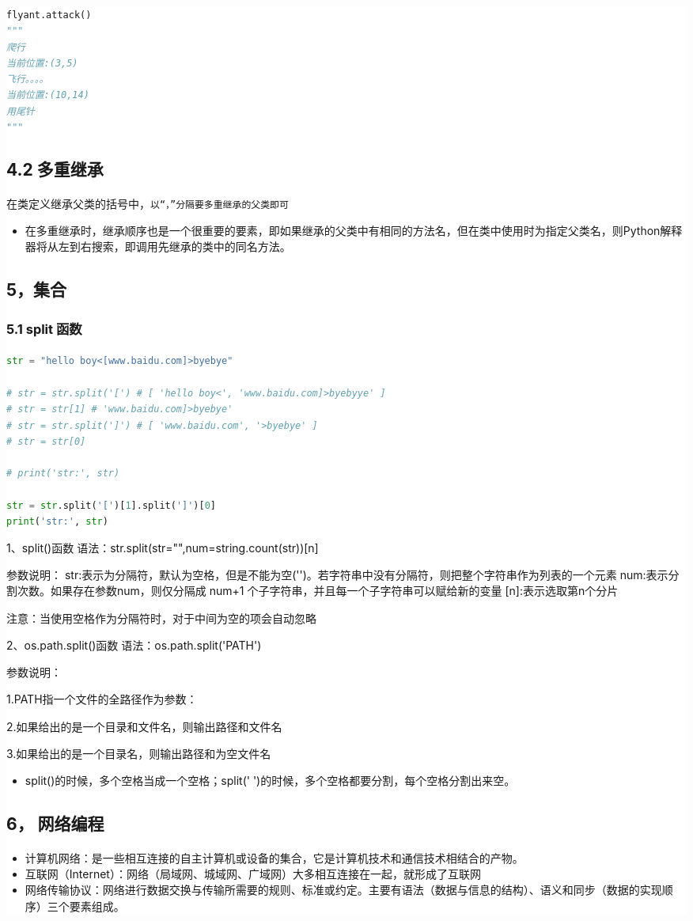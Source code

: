 ```python
flyant.attack()
""" 
爬行
当前位置:(3,5)
飞行。。。。
当前位置:(10,14)
用尾针
"""
```
## 4.2 多重继承
在类定义继承父类的括号中，`以“，”分隔要多重继承的父类即可`
* 在多重继承时，继承顺序也是一个很重要的要素，即如果继承的父类中有相同的方法名，但在类中使用时为指定父类名，则Python解释器将从左到右搜索，即调用先继承的类中的同名方法。
## 5，集合
###  5.1 split 函数
```python
str = "hello boy<[www.baidu.com]>byebye"

# str = str.split('[') # [ 'hello boy<', 'www.baidu.com]>byebyye' ]
# str = str[1] # 'www.baidu.com]>byebye'
# str = str.split(']') # [ 'www.baidu.com', '>byebye' ]
# str = str[0]

# print('str:', str)

str = str.split('[')[1].split(']')[0]
print('str:', str)
```
1、split()函数
语法：str.split(str="",num=string.count(str))[n]

参数说明：
str:表示为分隔符，默认为空格，但是不能为空('')。若字符串中没有分隔符，则把整个字符串作为列表的一个元素
num:表示分割次数。如果存在参数num，则仅分隔成 num+1 个子字符串，并且每一个子字符串可以赋给新的变量
[n]:表示选取第n个分片

注意：当使用空格作为分隔符时，对于中间为空的项会自动忽略

 

2、os.path.split()函数
语法：os.path.split('PATH')

参数说明：

1.PATH指一个文件的全路径作为参数：

2.如果给出的是一个目录和文件名，则输出路径和文件名

3.如果给出的是一个目录名，则输出路径和为空文件名

* split()的时候，多个空格当成一个空格；split(' ')的时候，多个空格都要分割，每个空格分割出来空。

## 6， 网络编程
* 计算机网络：是一些相互连接的自主计算机或设备的集合，它是计算机技术和通信技术相结合的产物。
* 互联网（Internet）：网络（局域网、城域网、广域网）大多相互连接在一起，就形成了互联网
* 网络传输协议：网络进行数据交换与传输所需要的规则、标准或约定。主要有语法（数据与信息的结构）、语义和同步（数据的实现顺序）三个要素组成。
